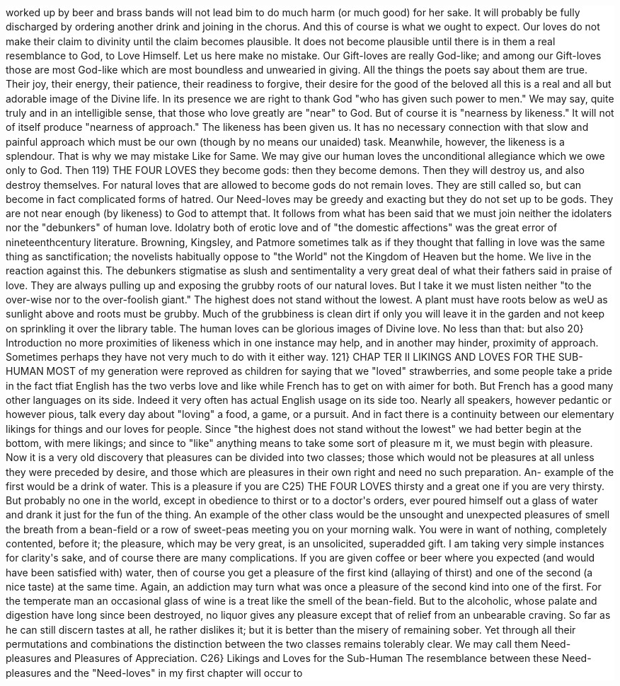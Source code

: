 worked up by beer and brass bands will not lead bim to do much harm (or much good) for her sake. It will probably be fully discharged by ordering another drink and joining in the chorus. And this of course is what we ought to expect. Our loves do not make their claim to divinity until the claim becomes plausible. It does not become plausible until there is in them a real resemblance to God, to Love Himself. Let us here make no mistake. Our Gift-loves are really God-like; and among our Gift-loves those are most God-like which are most boundless and unwearied in giving. All the things the poets say about them are true. Their joy, their energy, their patience, their readiness to forgive, their desire for the good of the beloved all this is a real and all but adorable image of the Divine life. In its presence we are right to thank God "who has given such power to men." We may say, quite truly and in an intelligible sense, that those who love greatly are "near" to God. But of course it is "nearness by likeness." It will not of itself produce "nearness of approach." The likeness has been given us. It has no necessary connection with that slow and painful approach which must be our own (though by no means our unaided) task. Meanwhile, however, the likeness is a splendour. That is why we may mistake Like for Same. We may give our human loves the unconditional allegiance which we owe only to God. Then 119) THE FOUR LOVES they become gods: then they become demons. Then they will destroy us, and also destroy themselves. For natural loves that are allowed to become gods do not remain loves. They are still called so, but can become in fact complicated forms of hatred. Our Need-loves may be greedy and exacting but they do not set up to be gods. They are not near enough (by likeness) to God to attempt that. It follows from what has been said that we must join neither the idolaters nor the "debunkers" of human love. Idolatry both of erotic love and of "the domestic affections" was the great error of nineteenthcentury literature. Browning, Kingsley, and Patmore sometimes talk as if they thought that falling in love was the same thing as sanctification; the novelists habitually oppose to "the World" not the Kingdom of Heaven but the home. We live in the reaction against this. The debunkers stigmatise as slush and sentimentality a very great deal of what their fathers said in praise of love. They are always pulling up and exposing the grubby roots of our natural loves. But I take it we must listen neither "to the over-wise nor to the over-foolish giant." The highest does not stand without the lowest. A plant must have roots below as weU as sunlight above and roots must be grubby. Much of the grubbiness is clean dirt if only you will leave it in the garden and not keep on sprinkling it over the library table. The human loves can be glorious images of Divine love. No less than that: but also 20} Introduction no more proximities of likeness which in one instance may help, and in another may hinder, proximity of approach. Sometimes perhaps they have not very much to do with it either way. 121} CHAP TER II LIKINGS AND LOVES FOR THE SUB-HUMAN MOST of my generation were reproved as children for saying that we "loved" strawberries, and some people take a pride in the fact tfiat English has the two verbs love and like while French has to get on with aimer for both. But French has a good many other languages on its side. Indeed it very often has actual English usage on its side too. Nearly all speakers, however pedantic or however pious, talk every day about "loving" a food, a game, or a pursuit. And in fact there is a continuity between our elementary likings for things and our loves for people. Since "the highest does not stand without the lowest" we had better begin at the bottom, with mere likings; and since to "like" anything means to take some sort of pleasure m it, we must begin with pleasure. Now it is a very old discovery that pleasures can be divided into two classes; those which would not be pleasures at all unless they were preceded by desire, and those which are pleasures in their own right and need no such preparation. An- example of the first would be a drink of water. This is a pleasure if you are C25) THE FOUR LOVES thirsty and a great one if you are very thirsty. But probably no one in the world, except in obedience to thirst or to a doctor's orders, ever poured himself out a glass of water and drank it just for the fun of the thing. An example of the other class would be the unsought and unexpected pleasures of smell the breath from a bean-field or a row of sweet-peas meeting you on your morning walk. You were in want of nothing, completely contented, before it; the pleasure, which may be very great, is an unsolicited, superadded gift. I am taking very simple instances for clarity's sake, and of course there are many complications. If you are given coffee or beer where you expected (and would have been satisfied with) water, then of course you get a pleasure of the first kind (allaying of thirst) and one of the second (a nice taste) at the same time. Again, an addiction may turn what was once a pleasure of the second kind into one of the first. For the temperate man an occasional glass of wine is a treat like the smell of the bean-field. But to the alcoholic, whose palate and digestion have long since been destroyed, no liquor gives any pleasure except that of relief from an unbearable craving. So far as he can still discern tastes at all, he rather dislikes it; but it is better than the misery of remaining sober. Yet through all their permutations and combinations the distinction between the two classes remains tolerably clear. We may call them Need-pleasures and Pleasures of Appreciation. C26} Likings and Loves for the Sub-Human The resemblance between these Need-pleasures and the "Need-loves" in my first chapter will occur to